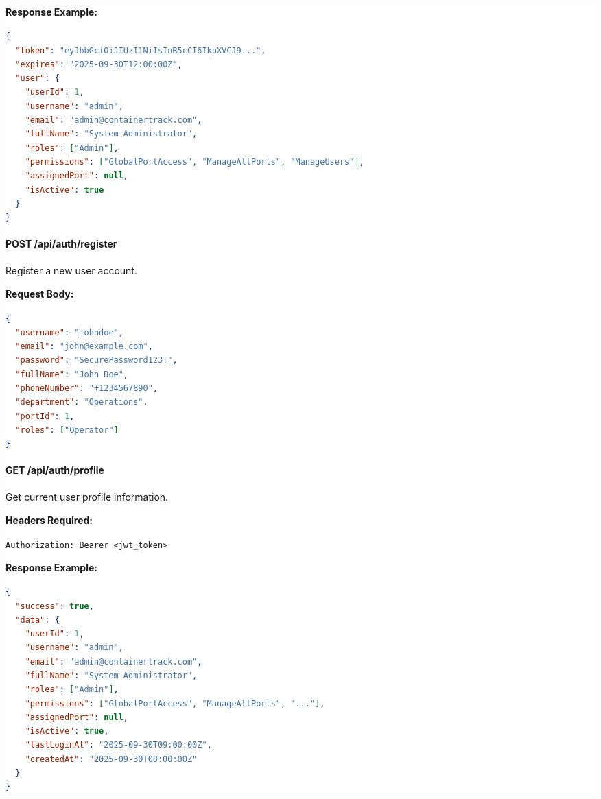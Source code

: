 **Response Example:**
```json
{
  "token": "eyJhbGciOiJIUzI1NiIsInR5cCI6IkpXVCJ9...",
  "expires": "2025-09-30T12:00:00Z",
  "user": {
    "userId": 1,
    "username": "admin",
    "email": "admin@containertrack.com",
    "fullName": "System Administrator",
    "roles": ["Admin"],
    "permissions": ["GlobalPortAccess", "ManageAllPorts", "ManageUsers"],
    "assignedPort": null,
    "isActive": true
  }
}
```

#### POST /api/auth/register
Register a new user account.

**Request Body:**
```json
{
  "username": "johndoe",
  "email": "john@example.com",
  "password": "SecurePassword123!",
  "fullName": "John Doe",
  "phoneNumber": "+1234567890",
  "department": "Operations",
  "portId": 1,
  "roles": ["Operator"]
}
```

#### GET /api/auth/profile
Get current user profile information.

**Headers Required:**
```
Authorization: Bearer <jwt_token>
```

**Response Example:**
```json
{
  "success": true,
  "data": {
    "userId": 1,
    "username": "admin",
    "email": "admin@containertrack.com",
    "fullName": "System Administrator",
    "roles": ["Admin"],
    "permissions": ["GlobalPortAccess", "ManageAllPorts", "..."],
    "assignedPort": null,
    "isActive": true,
    "lastLoginAt": "2025-09-30T09:00:00Z",
    "createdAt": "2025-09-30T08:00:00Z"
  }
}
```
